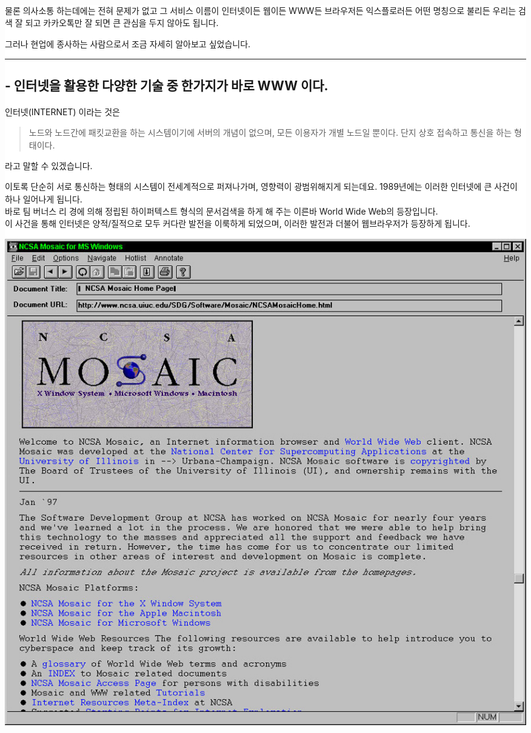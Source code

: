 물론 의사소통 하는데에는 전혀 문제가 없고 그 서비스 이름이 인터넷이든 웹이든 WWW든 브라우저든 익스플로러든 어떤 명칭으로 불리든 우리는 검색 잘 되고 카카오톡만 잘 되면 큰 관심을 두지 않아도 됩니다.

그러나 현업에 종사하는 사람으로서 조금 자세히 알아보고 싶었습니다.

---

## - 인터넷을 활용한 다양한 기술 중 한가지가 바로 WWW 이다.

인터넷(INTERNET) 이라는 것은

> 노드와 노드간에 패킷교환을 하는 시스템이기에 서버의 개념이 없으며, 모든 이용자가 개별 노드일 뿐이다. 단지 상호 접속하고 통신을 하는 형태이다.

라고 말할 수 있겠습니다.<br/>

이토록 단순히 서로 통신하는 형태의 시스템이 전세계적으로 퍼져나가며, 영향력이 광범위해지게 되는데요. 1989년에는 이러한 인터넷에 큰 사건이 하나 일어나게 됩니다.<br/>
바로 팀 버너스 리 경에 의해 정립된 하이퍼텍스트 형식의 문서검색을 하게 해 주는 이른바 World Wide Web의 등장입니다.<br/>
이 사건을 통해 인터넷은 양적/질적으로 모두 커다란 발전을 이룩하게 되었으며, 이러한 발전과 더불어 웹브라우저가 등장하게 됩니다.

![넷스케이프의 전신인 Mosaic 브라우저, 1993년](/files/posts/Mosaic-Windows3.jpg)
